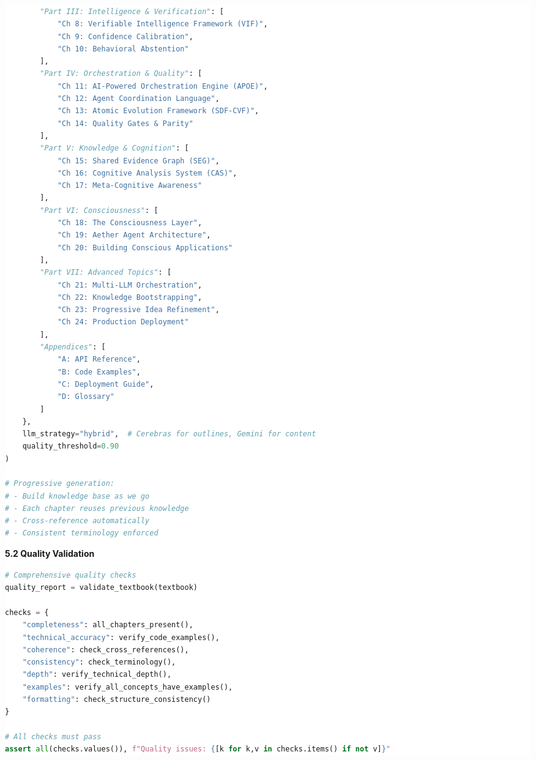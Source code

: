 ```python
        "Part III: Intelligence & Verification": [
            "Ch 8: Verifiable Intelligence Framework (VIF)",
            "Ch 9: Confidence Calibration",
            "Ch 10: Behavioral Abstention"
        ],
        "Part IV: Orchestration & Quality": [
            "Ch 11: AI-Powered Orchestration Engine (APOE)",
            "Ch 12: Agent Coordination Language",
            "Ch 13: Atomic Evolution Framework (SDF-CVF)",
            "Ch 14: Quality Gates & Parity"
        ],
        "Part V: Knowledge & Cognition": [
            "Ch 15: Shared Evidence Graph (SEG)",
            "Ch 16: Cognitive Analysis System (CAS)",
            "Ch 17: Meta-Cognitive Awareness"
        ],
        "Part VI: Consciousness": [
            "Ch 18: The Consciousness Layer",
            "Ch 19: Aether Agent Architecture",
            "Ch 20: Building Conscious Applications"
        ],
        "Part VII: Advanced Topics": [
            "Ch 21: Multi-LLM Orchestration",
            "Ch 22: Knowledge Bootstrapping",
            "Ch 23: Progressive Idea Refinement",
            "Ch 24: Production Deployment"
        ],
        "Appendices": [
            "A: API Reference",
            "B: Code Examples",
            "C: Deployment Guide",
            "D: Glossary"
        ]
    },
    llm_strategy="hybrid",  # Cerebras for outlines, Gemini for content
    quality_threshold=0.90
)

# Progressive generation:
# - Build knowledge base as we go
# - Each chapter reuses previous knowledge
# - Cross-reference automatically
# - Consistent terminology enforced
```

**5.2 Quality Validation**
```python
# Comprehensive quality checks
quality_report = validate_textbook(textbook)

checks = {
    "completeness": all_chapters_present(),
    "technical_accuracy": verify_code_examples(),
    "coherence": check_cross_references(),
    "consistency": check_terminology(),
    "depth": verify_technical_depth(),
    "examples": verify_all_concepts_have_examples(),
    "formatting": check_structure_consistency()
}

# All checks must pass
assert all(checks.values()), f"Quality issues: {[k for k,v in checks.items() if not v]}"
```
